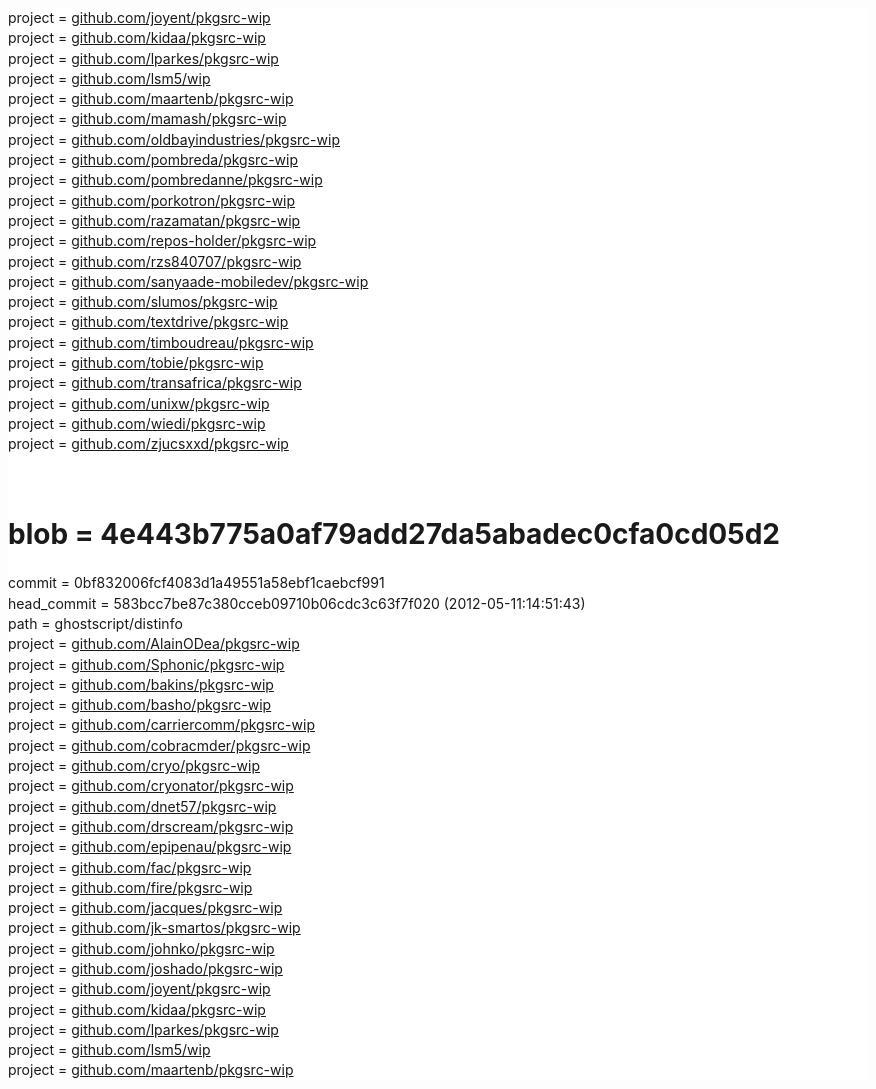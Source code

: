 project = <a href="https://github.com/joyent/pkgsrc-wip">github.com/joyent/pkgsrc-wip</a><br />
project = <a href="https://github.com/kidaa/pkgsrc-wip">github.com/kidaa/pkgsrc-wip</a><br />
project = <a href="https://github.com/lparkes/pkgsrc-wip">github.com/lparkes/pkgsrc-wip</a><br />
project = <a href="https://github.com/lsm5/wip">github.com/lsm5/wip</a><br />
project = <a href="https://github.com/maartenb/pkgsrc-wip">github.com/maartenb/pkgsrc-wip</a><br />
project = <a href="https://github.com/mamash/pkgsrc-wip">github.com/mamash/pkgsrc-wip</a><br />
project = <a href="https://github.com/oldbayindustries/pkgsrc-wip">github.com/oldbayindustries/pkgsrc-wip</a><br />
project = <a href="https://github.com/pombreda/pkgsrc-wip">github.com/pombreda/pkgsrc-wip</a><br />
project = <a href="https://github.com/pombredanne/pkgsrc-wip">github.com/pombredanne/pkgsrc-wip</a><br />
project = <a href="https://github.com/porkotron/pkgsrc-wip">github.com/porkotron/pkgsrc-wip</a><br />
project = <a href="https://github.com/razamatan/pkgsrc-wip">github.com/razamatan/pkgsrc-wip</a><br />
project = <a href="https://github.com/repos-holder/pkgsrc-wip">github.com/repos-holder/pkgsrc-wip</a><br />
project = <a href="https://github.com/rzs840707/pkgsrc-wip">github.com/rzs840707/pkgsrc-wip</a><br />
project = <a href="https://github.com/sanyaade-mobiledev/pkgsrc-wip">github.com/sanyaade-mobiledev/pkgsrc-wip</a><br />
project = <a href="https://github.com/slumos/pkgsrc-wip">github.com/slumos/pkgsrc-wip</a><br />
project = <a href="https://github.com/textdrive/pkgsrc-wip">github.com/textdrive/pkgsrc-wip</a><br />
project = <a href="https://github.com/timboudreau/pkgsrc-wip">github.com/timboudreau/pkgsrc-wip</a><br />
project = <a href="https://github.com/tobie/pkgsrc-wip">github.com/tobie/pkgsrc-wip</a><br />
project = <a href="https://github.com/transafrica/pkgsrc-wip">github.com/transafrica/pkgsrc-wip</a><br />
project = <a href="https://github.com/unixw/pkgsrc-wip">github.com/unixw/pkgsrc-wip</a><br />
project = <a href="https://github.com/wiedi/pkgsrc-wip">github.com/wiedi/pkgsrc-wip</a><br />
project = <a href="https://github.com/zjucsxxd/pkgsrc-wip">github.com/zjucsxxd/pkgsrc-wip</a><br />
<br />
<h1>blob = 4e443b775a0af79add27da5abadec0cfa0cd05d2</h1>
commit = 0bf832006fcf4083d1a49551a58ebf1caebcf991<br />
head_commit = 583bcc7be87c380cceb09710b06cdc3c63f7f020 (2012-05-11:14:51:43)<br />
path = ghostscript/distinfo<br />
project = <a href="https://github.com/AlainODea/pkgsrc-wip">github.com/AlainODea/pkgsrc-wip</a><br />
project = <a href="https://github.com/Sphonic/pkgsrc-wip">github.com/Sphonic/pkgsrc-wip</a><br />
project = <a href="https://github.com/bakins/pkgsrc-wip">github.com/bakins/pkgsrc-wip</a><br />
project = <a href="https://github.com/basho/pkgsrc-wip">github.com/basho/pkgsrc-wip</a><br />
project = <a href="https://github.com/carriercomm/pkgsrc-wip">github.com/carriercomm/pkgsrc-wip</a><br />
project = <a href="https://github.com/cobracmder/pkgsrc-wip">github.com/cobracmder/pkgsrc-wip</a><br />
project = <a href="https://github.com/cryo/pkgsrc-wip">github.com/cryo/pkgsrc-wip</a><br />
project = <a href="https://github.com/cryonator/pkgsrc-wip">github.com/cryonator/pkgsrc-wip</a><br />
project = <a href="https://github.com/dnet57/pkgsrc-wip">github.com/dnet57/pkgsrc-wip</a><br />
project = <a href="https://github.com/drscream/pkgsrc-wip">github.com/drscream/pkgsrc-wip</a><br />
project = <a href="https://github.com/epipenau/pkgsrc-wip">github.com/epipenau/pkgsrc-wip</a><br />
project = <a href="https://github.com/fac/pkgsrc-wip">github.com/fac/pkgsrc-wip</a><br />
project = <a href="https://github.com/fire/pkgsrc-wip">github.com/fire/pkgsrc-wip</a><br />
project = <a href="https://github.com/jacques/pkgsrc-wip">github.com/jacques/pkgsrc-wip</a><br />
project = <a href="https://github.com/jk-smartos/pkgsrc-wip">github.com/jk-smartos/pkgsrc-wip</a><br />
project = <a href="https://github.com/johnko/pkgsrc-wip">github.com/johnko/pkgsrc-wip</a><br />
project = <a href="https://github.com/joshado/pkgsrc-wip">github.com/joshado/pkgsrc-wip</a><br />
project = <a href="https://github.com/joyent/pkgsrc-wip">github.com/joyent/pkgsrc-wip</a><br />
project = <a href="https://github.com/kidaa/pkgsrc-wip">github.com/kidaa/pkgsrc-wip</a><br />
project = <a href="https://github.com/lparkes/pkgsrc-wip">github.com/lparkes/pkgsrc-wip</a><br />
project = <a href="https://github.com/lsm5/wip">github.com/lsm5/wip</a><br />
project = <a href="https://github.com/maartenb/pkgsrc-wip">github.com/maartenb/pkgsrc-wip</a><br />